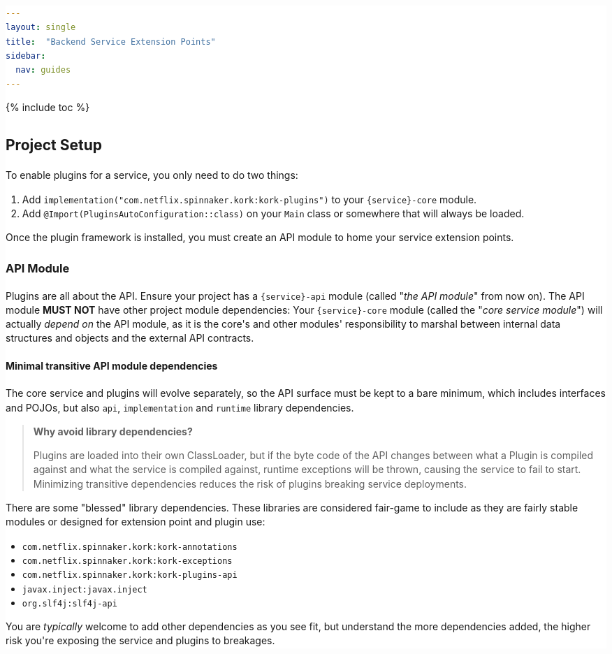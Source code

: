 ```yaml
---
layout: single
title:  "Backend Service Extension Points"
sidebar:
  nav: guides
---
```


{% include toc %}

## Project Setup

To enable plugins for a service, you only need to do two things:

1. Add `implementation("com.netflix.spinnaker.kork:kork-plugins")` to your `{service}-core` module.
2. Add `@Import(PluginsAutoConfiguration::class)` on your `Main` class or somewhere that will always be loaded.

Once the plugin framework is installed, you must create an API module to home your service extension points.

### API Module

Plugins are all about the API. Ensure your project has a `{service}-api` module (called "*the API module*" from now on). The API module **MUST NOT** have other project module dependencies: Your `{service}-core` module (called the "*core service module*") will actually *depend on* the API module, as it is the core's and other modules' responsibility to marshal between internal data structures and objects and the external API contracts.

#### Minimal transitive API module dependencies

The core service and plugins will evolve separately, so the API surface must be kept to a bare minimum, which includes interfaces and POJOs, but also `api`, `implementation` and `runtime` library dependencies.

> **Why avoid library dependencies?**
>
> Plugins are loaded into their own ClassLoader, but if the byte code of the API changes between what a Plugin is compiled against and what the service is compiled against, runtime exceptions will be thrown, causing the service to fail to start. Minimizing transitive dependencies reduces the risk of plugins breaking service deployments.

There are some "blessed" library dependencies. These libraries are considered fair-game to include as they are fairly stable modules or designed for extension point and plugin use:

- `com.netflix.spinnaker.kork:kork-annotations`
- `com.netflix.spinnaker.kork:kork-exceptions`
- `com.netflix.spinnaker.kork:kork-plugins-api`
- `javax.inject:javax.inject`
- `org.slf4j:slf4j-api`

You are *typically* welcome to add other dependencies as you see fit, but understand the more dependencies added, the higher risk you're exposing the service and plugins to breakages. 
